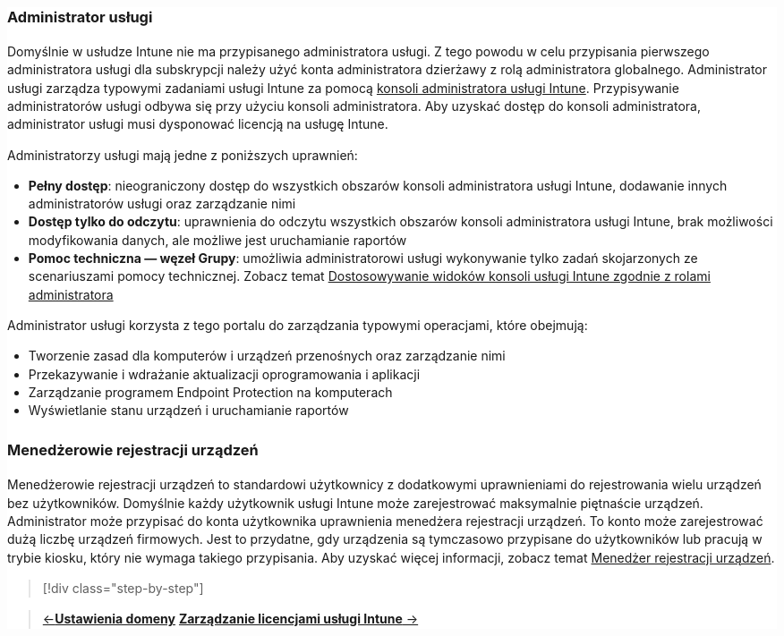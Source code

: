 ### <a name="service-administrator"></a>Administrator usługi

Domyślnie w usłudze Intune nie ma przypisanego administratora usługi. Z tego powodu w celu przypisania pierwszego administratora usługi dla subskrypcji należy użyć konta administratora dzierżawy z rolą administratora globalnego. Administrator usługi zarządza typowymi zadaniami usługi Intune za pomocą [konsoli administratora usługi Intune](https://manage.microsoft.com/). Przypisywanie administratorów usługi odbywa się przy użyciu konsoli administratora. Aby uzyskać dostęp do konsoli administratora, administrator usługi musi dysponować licencją na usługę Intune.

Administratorzy usługi mają jedne z poniższych uprawnień:
- **Pełny dostęp**: nieograniczony dostęp do wszystkich obszarów konsoli administratora usługi Intune, dodawanie innych administratorów usługi oraz zarządzanie nimi
- **Dostęp tylko do odczytu**: uprawnienia do odczytu wszystkich obszarów konsoli administratora usługi Intune, brak możliwości modyfikowania danych, ale możliwe jest uruchamianie raportów
- **Pomoc techniczna — węzeł Grupy**: umożliwia administratorowi usługi wykonywanie tylko zadań skojarzonych ze scenariuszami pomocy technicznej. Zobacz temat [Dostosowywanie widoków konsoli usługi Intune zgodnie z rolami administratora](/intune-classic/deploy-use/control-what-admins-can-see-in-the-microsoft-intune-admin-console)

Administrator usługi korzysta z tego portalu do zarządzania typowymi operacjami, które obejmują:

- Tworzenie zasad dla komputerów i urządzeń przenośnych oraz zarządzanie nimi
- Przekazywanie i wdrażanie aktualizacji oprogramowania i aplikacji
- Zarządzanie programem Endpoint Protection na komputerach
- Wyświetlanie stanu urządzeń i uruchamianie raportów

### <a name="device-enrollment-managers"></a>Menedżerowie rejestracji urządzeń

Menedżerowie rejestracji urządzeń to standardowi użytkownicy z dodatkowymi uprawnieniami do rejestrowania wielu urządzeń bez użytkowników. Domyślnie każdy użytkownik usługi Intune może zarejestrować maksymalnie piętnaście urządzeń. Administrator może przypisać do konta użytkownika uprawnienia menedżera rejestracji urządzeń. To konto może zarejestrować dużą liczbę urządzeń firmowych. Jest to przydatne, gdy urządzenia są tymczasowo przypisane do użytkowników lub pracują w trybie kiosku, który nie wymaga takiego przypisania. Aby uzyskać więcej informacji, zobacz temat [Menedżer rejestracji urządzeń](/intune-classic/deploy-use/enroll-corporate-owned-devices-with-the-device-enrollment-manager-in-microsoft-intune).

>[!div class="step-by-step"]

>[&larr;**Ustawienia domeny**](.\start-with-a-paid-subscription-to-microsoft-intune-step-2.md)     [**Zarządzanie licencjami usługi Intune** &rarr;](.\start-with-a-paid-subscription-to-microsoft-intune-step-4.md)  

